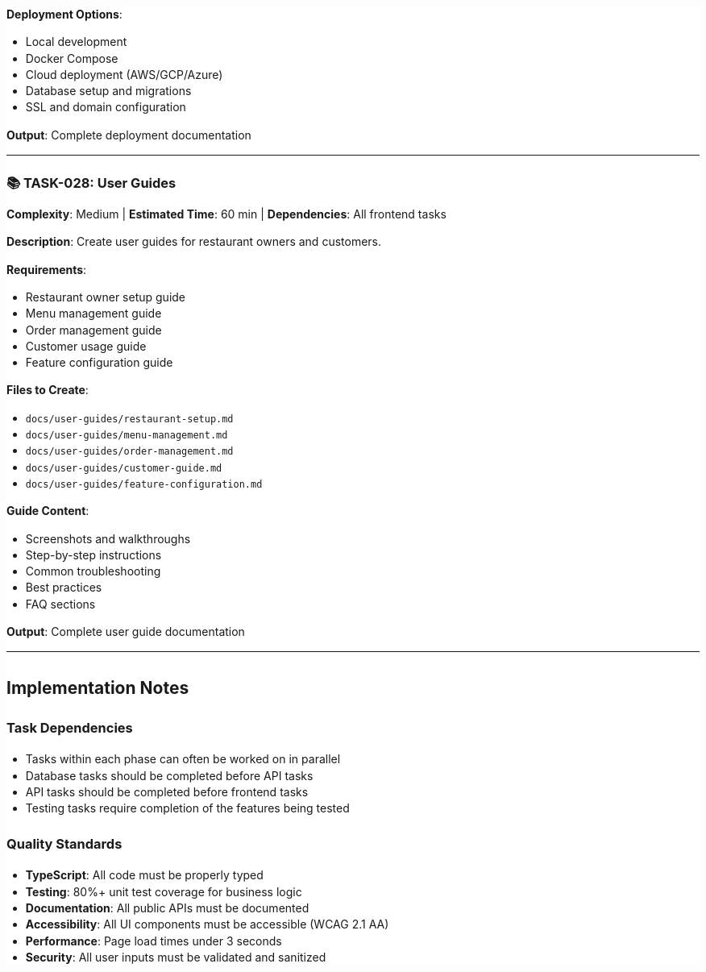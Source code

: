 **Deployment Options**:
- Local development
- Docker Compose
- Cloud deployment (AWS/GCP/Azure)
- Database setup and migrations
- SSL and domain configuration

**Output**: Complete deployment documentation

---

### 📚 TASK-028: User Guides
**Complexity**: Medium | **Estimated Time**: 60 min | **Dependencies**: All frontend tasks

**Description**: Create user guides for restaurant owners and customers.

**Requirements**:
- Restaurant owner setup guide
- Menu management guide
- Order management guide
- Customer usage guide
- Feature configuration guide

**Files to Create**:
- `docs/user-guides/restaurant-setup.md`
- `docs/user-guides/menu-management.md`
- `docs/user-guides/order-management.md`
- `docs/user-guides/customer-guide.md`
- `docs/user-guides/feature-configuration.md`

**Guide Content**:
- Screenshots and walkthroughs
- Step-by-step instructions
- Common troubleshooting
- Best practices
- FAQ sections

**Output**: Complete user guide documentation

---

## Implementation Notes

### Task Dependencies
- Tasks within each phase can often be worked on in parallel
- Database tasks should be completed before API tasks
- API tasks should be completed before frontend tasks
- Testing tasks require completion of the features being tested

### Quality Standards
- **TypeScript**: All code must be properly typed
- **Testing**: 80%+ unit test coverage for business logic
- **Documentation**: All public APIs must be documented
- **Accessibility**: All UI components must be accessible (WCAG 2.1 AA)
- **Performance**: Page load times under 3 seconds
- **Security**: All user inputs must be validated and sanitized

